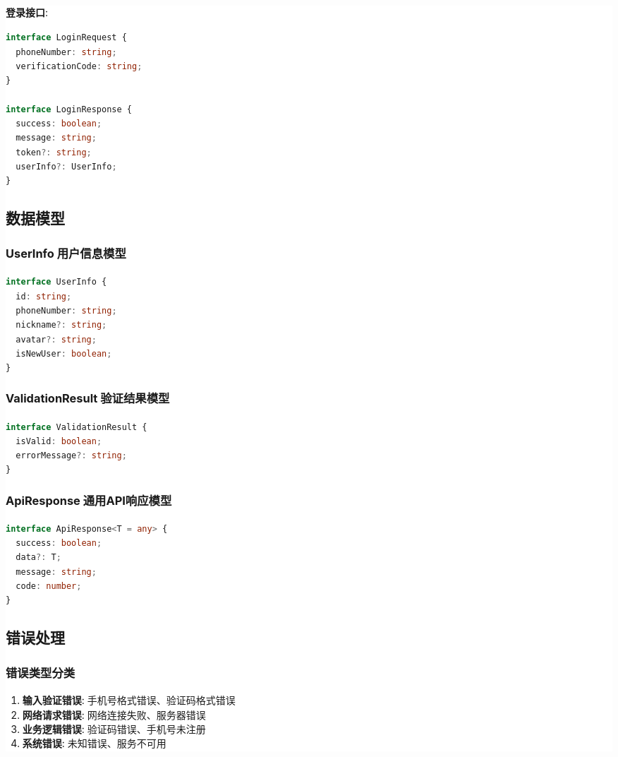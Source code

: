 **登录接口**:
```typescript
interface LoginRequest {
  phoneNumber: string;
  verificationCode: string;
}

interface LoginResponse {
  success: boolean;
  message: string;
  token?: string;
  userInfo?: UserInfo;
}
```

## 数据模型

### UserInfo 用户信息模型
```typescript
interface UserInfo {
  id: string;
  phoneNumber: string;
  nickname?: string;
  avatar?: string;
  isNewUser: boolean;
}
```

### ValidationResult 验证结果模型
```typescript
interface ValidationResult {
  isValid: boolean;
  errorMessage?: string;
}
```

### ApiResponse 通用API响应模型
```typescript
interface ApiResponse<T = any> {
  success: boolean;
  data?: T;
  message: string;
  code: number;
}
```

## 错误处理

### 错误类型分类
1. **输入验证错误**: 手机号格式错误、验证码格式错误
2. **网络请求错误**: 网络连接失败、服务器错误
3. **业务逻辑错误**: 验证码错误、手机号未注册
4. **系统错误**: 未知错误、服务不可用
